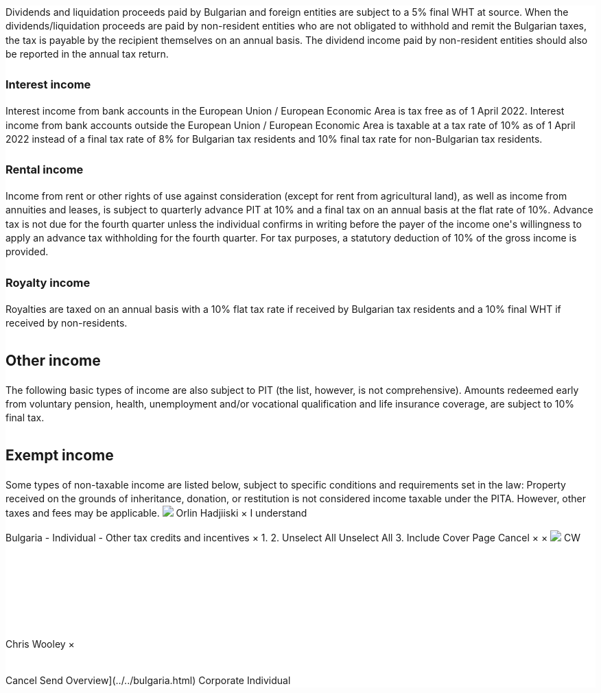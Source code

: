 Dividends and liquidation proceeds paid by Bulgarian and foreign entities are subject to a 5% final WHT at source. When the dividends/liquidation proceeds are paid by non-resident entities who are not obligated to withhold and remit the Bulgarian taxes, the tax is payable by the recipient themselves on an annual basis. The dividend income paid by non-resident entities should also be reported in the annual tax return.
### Interest income
Interest income from bank accounts in the European Union / European Economic Area is tax free as of 1 April 2022.
Interest income from bank accounts outside the European Union / European Economic Area is taxable at a tax rate of 10% as of 1 April 2022 instead of a final tax rate of 8% for Bulgarian tax residents and 10% final tax rate for non-Bulgarian tax residents.
### Rental income
Income from rent or other rights of use against consideration (except for rent from agricultural land), as well as income from annuities and leases, is subject to quarterly advance PIT at 10% and a final tax on an annual basis at the flat rate of 10%. Advance tax is not due for the fourth quarter unless the individual confirms in writing before the payer of the income one's willingness to apply an advance tax withholding for the fourth quarter.
For tax purposes, a statutory deduction of 10% of the gross income is provided.
### Royalty income
Royalties are taxed on an annual basis with a 10% flat tax rate if received by Bulgarian tax residents and a 10% final WHT if received by non-residents.
## Other income
The following basic types of income are also subject to PIT (the list, however, is not comprehensive).
Amounts redeemed early from voluntary pension, health, unemployment and/or vocational qualification and life insurance coverage, are subject to 10% final tax.
## Exempt income
Some types of non-taxable income are listed below, subject to specific conditions and requirements set in the law:
Property received on the grounds of inheritance, donation, or restitution is not considered income taxable under the PITA. However, other taxes and fees may be applicable.
![](../../-/media/world-wide-tax-summaries/attachments/bulgaria---orlin_hadjiiski.ashx%3Frev=199a8a17860c40349a5e20b32663b96d&revision=199a8a17-860c-4034-9a5e-20b32663b96d&hash=E18A5580D7214AFA014DE48DDD78B977192C53A5)
Orlin Hadjiiski
×
I understand

Bulgaria - Individual - Other tax credits and incentives
×
1.
2.
Unselect All
Unselect All
3.
Include Cover Page
Cancel
×
×
![](../../-/media/world-wide-tax-summaries/attachments/global---chris-wooley.ashx%3Frev=ac5e5f3223b34096b1afc2a6009c7320&revision=ac5e5f32-23b3-4096-b1af-c2a6009c7320&hash=859B7ADC84DC2CBEC9760E9E6EE7DE6D0A8BFCDF)
CW
Chris Wooley
×
![](other-tax-credits-and-incentives.html)
######
Cancel
Send
Overview](../../bulgaria.html)
Corporate
Individual